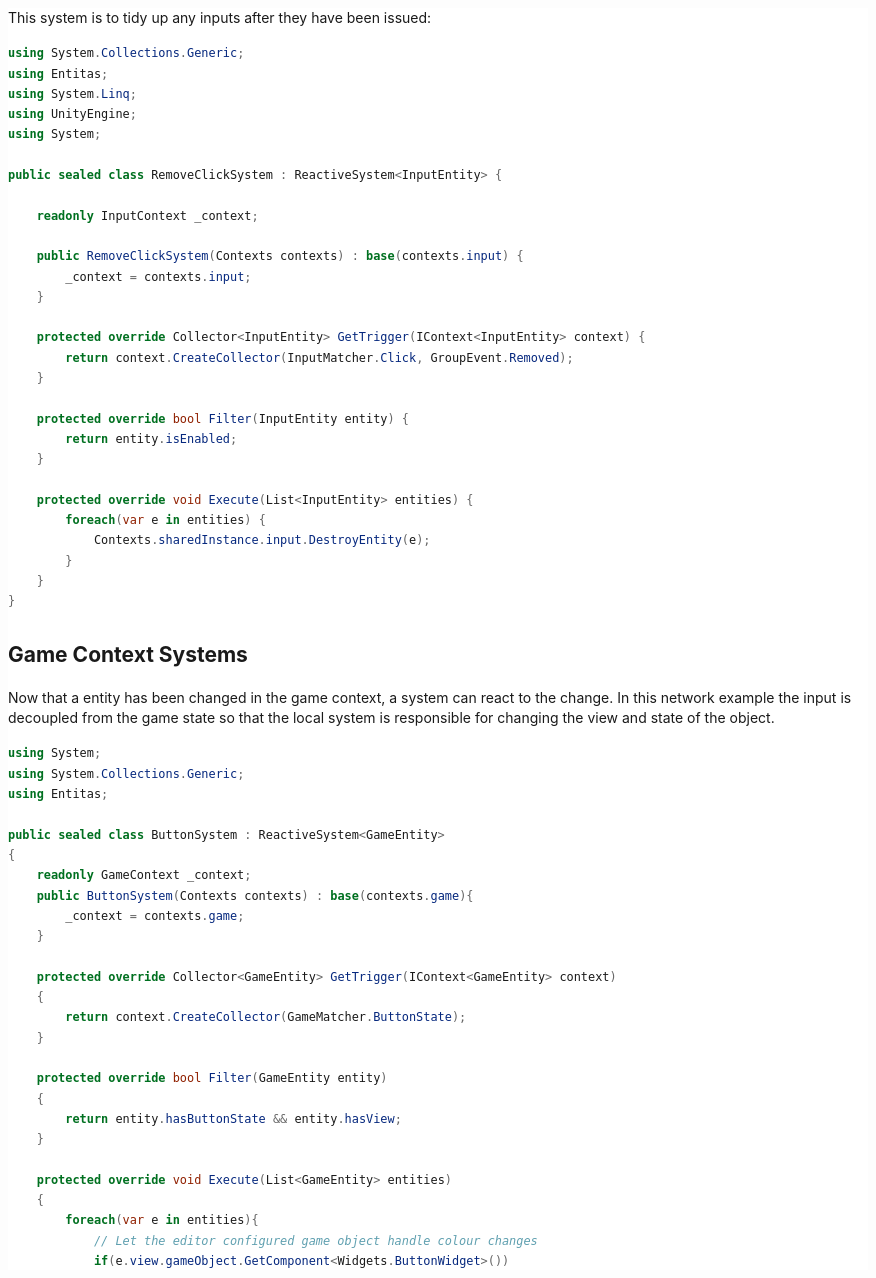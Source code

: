This system is to tidy up any inputs after they have been issued:
```csharp
using System.Collections.Generic;
using Entitas;
using System.Linq;
using UnityEngine;
using System;

public sealed class RemoveClickSystem : ReactiveSystem<InputEntity> {

    readonly InputContext _context;
    
    public RemoveClickSystem(Contexts contexts) : base(contexts.input) {
        _context = contexts.input;       
    }

    protected override Collector<InputEntity> GetTrigger(IContext<InputEntity> context) {
        return context.CreateCollector(InputMatcher.Click, GroupEvent.Removed);
    }

    protected override bool Filter(InputEntity entity) {
        return entity.isEnabled;
    }

    protected override void Execute(List<InputEntity> entities) {
        foreach(var e in entities) {
            Contexts.sharedInstance.input.DestroyEntity(e);
        }
    }
}
```

## Game Context Systems
Now that a entity has been changed in the game context, a system can react to the change. In this network example the input is decoupled from the game state so that the local system is responsible for changing the view and state of the object.
```csharp
using System;
using System.Collections.Generic;
using Entitas;

public sealed class ButtonSystem : ReactiveSystem<GameEntity>
{
    readonly GameContext _context;
    public ButtonSystem(Contexts contexts) : base(contexts.game){
        _context = contexts.game;
    }

    protected override Collector<GameEntity> GetTrigger(IContext<GameEntity> context)
    {
        return context.CreateCollector(GameMatcher.ButtonState);
    }

    protected override bool Filter(GameEntity entity)
    {
        return entity.hasButtonState && entity.hasView;
    }

    protected override void Execute(List<GameEntity> entities)
    {
        foreach(var e in entities){            
            // Let the editor configured game object handle colour changes
            if(e.view.gameObject.GetComponent<Widgets.ButtonWidget>())
```